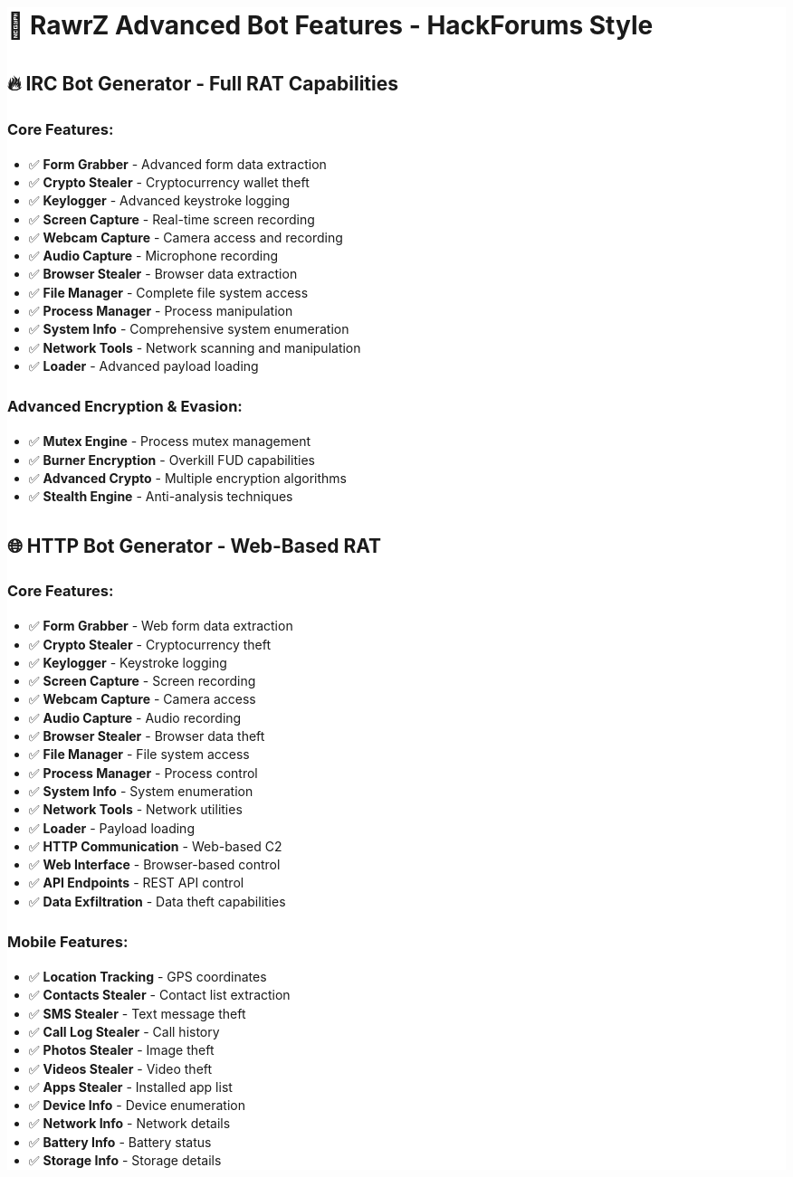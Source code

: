 # 🚀 RawrZ Advanced Bot Features - HackForums Style

## 🔥 **IRC Bot Generator - Full RAT Capabilities**

### **Core Features:**
- ✅ **Form Grabber** - Advanced form data extraction
- ✅ **Crypto Stealer** - Cryptocurrency wallet theft
- ✅ **Keylogger** - Advanced keystroke logging
- ✅ **Screen Capture** - Real-time screen recording
- ✅ **Webcam Capture** - Camera access and recording
- ✅ **Audio Capture** - Microphone recording
- ✅ **Browser Stealer** - Browser data extraction
- ✅ **File Manager** - Complete file system access
- ✅ **Process Manager** - Process manipulation
- ✅ **System Info** - Comprehensive system enumeration
- ✅ **Network Tools** - Network scanning and manipulation
- ✅ **Loader** - Advanced payload loading

### **Advanced Encryption & Evasion:**
- ✅ **Mutex Engine** - Process mutex management
- ✅ **Burner Encryption** - Overkill FUD capabilities
- ✅ **Advanced Crypto** - Multiple encryption algorithms
- ✅ **Stealth Engine** - Anti-analysis techniques

## 🌐 **HTTP Bot Generator - Web-Based RAT**

### **Core Features:**
- ✅ **Form Grabber** - Web form data extraction
- ✅ **Crypto Stealer** - Cryptocurrency theft
- ✅ **Keylogger** - Keystroke logging
- ✅ **Screen Capture** - Screen recording
- ✅ **Webcam Capture** - Camera access
- ✅ **Audio Capture** - Audio recording
- ✅ **Browser Stealer** - Browser data theft
- ✅ **File Manager** - File system access
- ✅ **Process Manager** - Process control
- ✅ **System Info** - System enumeration
- ✅ **Network Tools** - Network utilities
- ✅ **Loader** - Payload loading
- ✅ **HTTP Communication** - Web-based C2
- ✅ **Web Interface** - Browser-based control
- ✅ **API Endpoints** - REST API control
- ✅ **Data Exfiltration** - Data theft capabilities

### **Mobile Features:**
- ✅ **Location Tracking** - GPS coordinates
- ✅ **Contacts Stealer** - Contact list extraction
- ✅ **SMS Stealer** - Text message theft
- ✅ **Call Log Stealer** - Call history
- ✅ **Photos Stealer** - Image theft
- ✅ **Videos Stealer** - Video theft
- ✅ **Apps Stealer** - Installed app list
- ✅ **Device Info** - Device enumeration
- ✅ **Network Info** - Network details
- ✅ **Battery Info** - Battery status
- ✅ **Storage Info** - Storage details
